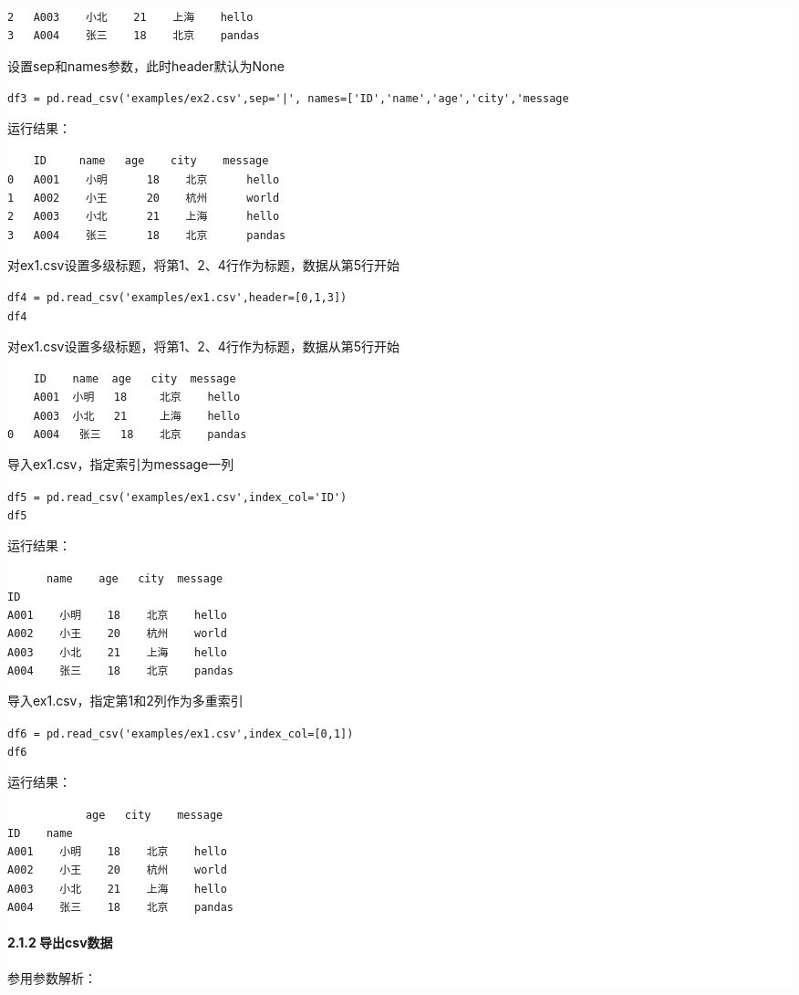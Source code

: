 ```
2	A003	小北	  21	上海	  hello
3	A004	张三	  18	北京	  pandas
```
设置sep和names参数，此时header默认为None

```
df3 = pd.read_csv('examples/ex2.csv',sep='|', names=['ID','name','age','city','message
```
运行结果：
```
 	ID	   name	  age    city	 message
0	A001	小明	    18	  北京	  hello
1	A002	小王	    20	  杭州	  world
2	A003	小北	    21	  上海	  hello
3	A004	张三	    18	  北京	  pandas
```
对ex1.csv设置多级标题，将第1、2、4行作为标题，数据从第5行开始

```
df4 = pd.read_csv('examples/ex1.csv',header=[0,1,3])
df4
```
对ex1.csv设置多级标题，将第1、2、4行作为标题，数据从第5行开始
```
 	ID	  name	age	  city	message
 	A001  小明   18	  北京	hello
	A003  小北   21	  上海	hello
0	A004   张三	18    北京  	pandas
```
导入ex1.csv，指定索引为message一列

```
df5 = pd.read_csv('examples/ex1.csv',index_col='ID')
df5
```
运行结果：
```
  	  name	  age	city  message
ID				
A001	小明	  18	北京	  hello
A002	小王	  20	杭州	  world  
A003	小北	  21	上海	  hello
A004	张三	  18	北京	  pandas
```
导入ex1.csv，指定第1和2列作为多重索引

```
df6 = pd.read_csv('examples/ex1.csv',index_col=[0,1])
df6
```
运行结果：
```
 		    age	  city	  message
ID	  name			
A001	小明	  18	北京	  hello
A002	小王	  20	杭州	  world
A003	小北	  21	上海	  hello
A004	张三	  18	北京	  pandas
```
#### 2.1.2 导出csv数据
参用参数解析：
